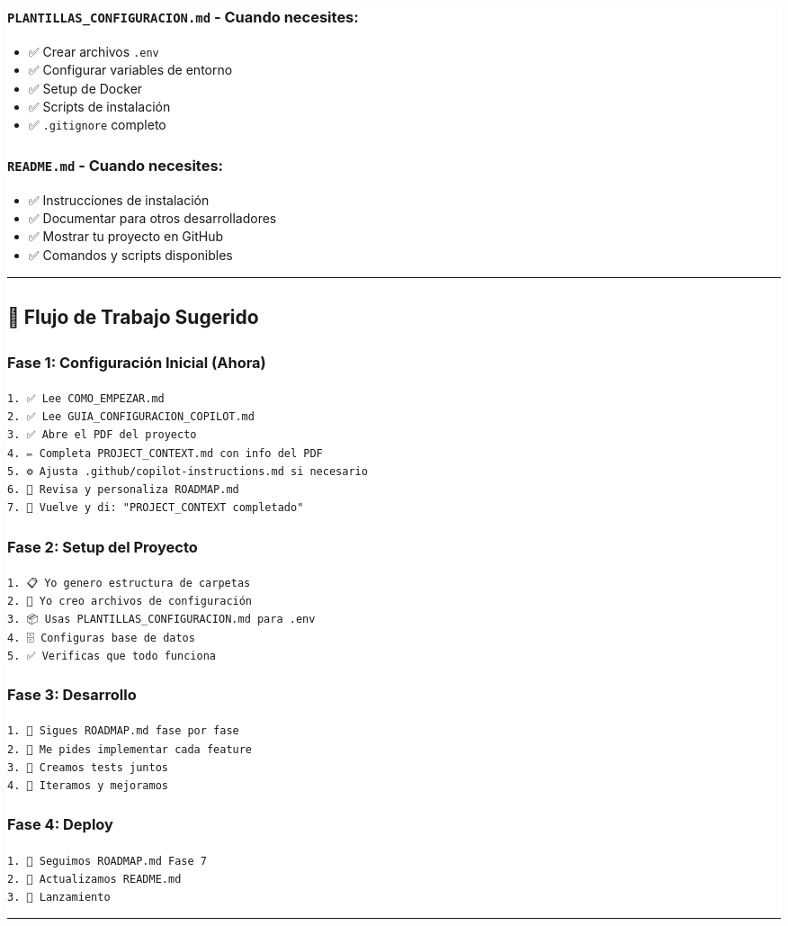 ### `PLANTILLAS_CONFIGURACION.md` - Cuando necesites:
- ✅ Crear archivos `.env`
- ✅ Configurar variables de entorno
- ✅ Setup de Docker
- ✅ Scripts de instalación
- ✅ `.gitignore` completo

### `README.md` - Cuando necesites:
- ✅ Instrucciones de instalación
- ✅ Documentar para otros desarrolladores
- ✅ Mostrar tu proyecto en GitHub
- ✅ Comandos y scripts disponibles

---

## 🚀 Flujo de Trabajo Sugerido

### Fase 1: Configuración Inicial (Ahora)

```
1. ✅ Lee COMO_EMPEZAR.md
2. ✅ Lee GUIA_CONFIGURACION_COPILOT.md
3. ✅ Abre el PDF del proyecto
4. ✏️ Completa PROJECT_CONTEXT.md con info del PDF
5. ⚙️ Ajusta .github/copilot-instructions.md si necesario
6. 📅 Revisa y personaliza ROADMAP.md
7. 💬 Vuelve y di: "PROJECT_CONTEXT completado"
```

### Fase 2: Setup del Proyecto

```
1. 📋 Yo genero estructura de carpetas
2. 🔧 Yo creo archivos de configuración
3. 📦 Usas PLANTILLAS_CONFIGURACION.md para .env
4. 🗄️ Configuras base de datos
5. ✅ Verificas que todo funciona
```

### Fase 3: Desarrollo

```
1. 📅 Sigues ROADMAP.md fase por fase
2. 💬 Me pides implementar cada feature
3. 🧪 Creamos tests juntos
4. 🔄 Iteramos y mejoramos
```

### Fase 4: Deploy

```
1. 🚀 Seguimos ROADMAP.md Fase 7
2. 📝 Actualizamos README.md
3. 🎉 Lanzamiento
```

---